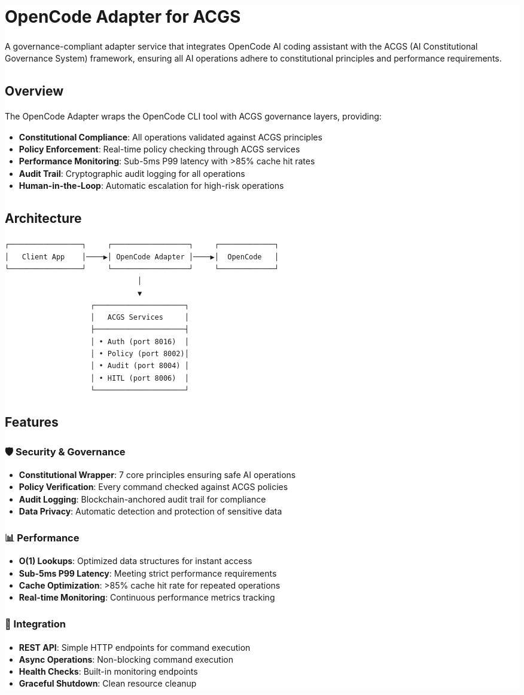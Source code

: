 # OpenCode Adapter for ACGS

A governance-compliant adapter service that integrates OpenCode AI coding assistant with the ACGS (AI Constitutional Governance System) framework, ensuring all AI operations adhere to constitutional principles and performance requirements.

## Overview

The OpenCode Adapter wraps the OpenCode CLI tool with ACGS governance layers, providing:

- **Constitutional Compliance**: All operations validated against ACGS principles
- **Policy Enforcement**: Real-time policy checking through ACGS services
- **Performance Monitoring**: Sub-5ms P99 latency with >85% cache hit rates
- **Audit Trail**: Cryptographic audit logging for all operations
- **Human-in-the-Loop**: Automatic escalation for high-risk operations

## Architecture

```
┌─────────────────┐     ┌──────────────────┐     ┌─────────────┐
│   Client App    │────▶│ OpenCode Adapter │────▶│  OpenCode   │
└─────────────────┘     └──────────────────┘     └─────────────┘
                               │
                               ▼
                    ┌─────────────────────┐
                    │   ACGS Services     │
                    ├─────────────────────┤
                    │ • Auth (port 8016)  │
                    │ • Policy (port 8002)│
                    │ • Audit (port 8004) │
                    │ • HITL (port 8006)  │
                    └─────────────────────┘
```

## Features

### 🛡️ Security & Governance
- **Constitutional Wrapper**: 7 core principles ensuring safe AI operations
- **Policy Verification**: Every command checked against ACGS policies
- **Audit Logging**: Blockchain-anchored audit trail for compliance
- **Data Privacy**: Automatic detection and protection of sensitive data

### 📊 Performance
- **O(1) Lookups**: Optimized data structures for instant access
- **Sub-5ms P99 Latency**: Meeting strict performance requirements
- **Cache Optimization**: >85% cache hit rate for repeated operations
- **Real-time Monitoring**: Continuous performance metrics tracking

### 🔄 Integration
- **REST API**: Simple HTTP endpoints for command execution
- **Async Operations**: Non-blocking command execution
- **Health Checks**: Built-in monitoring endpoints
- **Graceful Shutdown**: Clean resource cleanup
